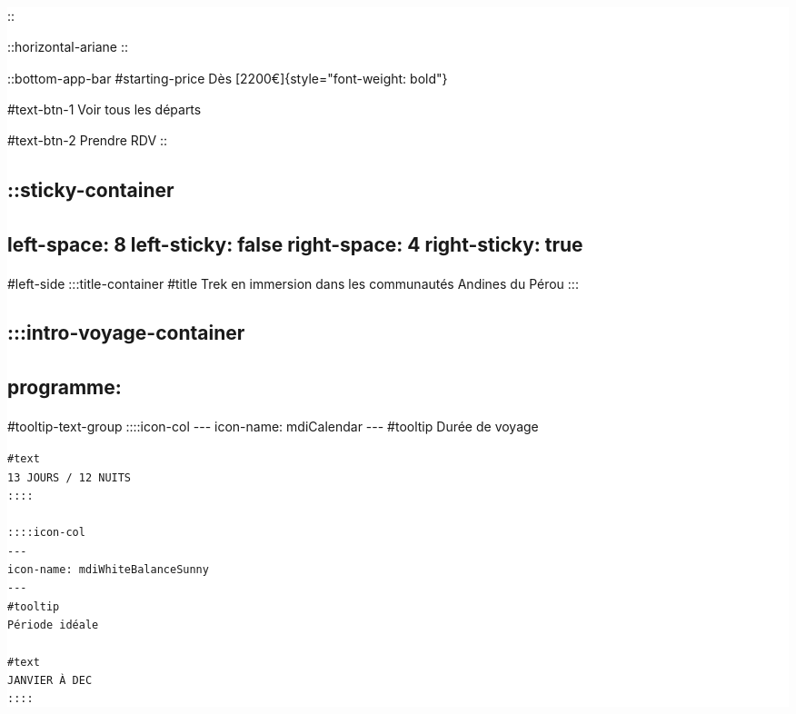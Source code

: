 ::

::horizontal-ariane
::

::bottom-app-bar
#starting-price
Dès [2200€]{style="font-weight: bold"}

#text-btn-1
Voir tous les départs

#text-btn-2
Prendre RDV
::

::sticky-container
---
left-space: 8
left-sticky: false
right-space: 4
right-sticky: true
---
#left-side
  :::title-container
  #title
  Trek en immersion dans les communautés Andines du Pérou
  :::

  :::intro-voyage-container
  ---
  programme: 
  ---

  #tooltip-text-group
    ::::icon-col
    ---
    icon-name: mdiCalendar
    ---
    #tooltip
    Durée de voyage

    #text
    13 JOURS / 12 NUITS
    ::::

    ::::icon-col
    ---
    icon-name: mdiWhiteBalanceSunny
    ---
    #tooltip
    Période idéale

    #text
    JANVIER À DEC
    ::::
